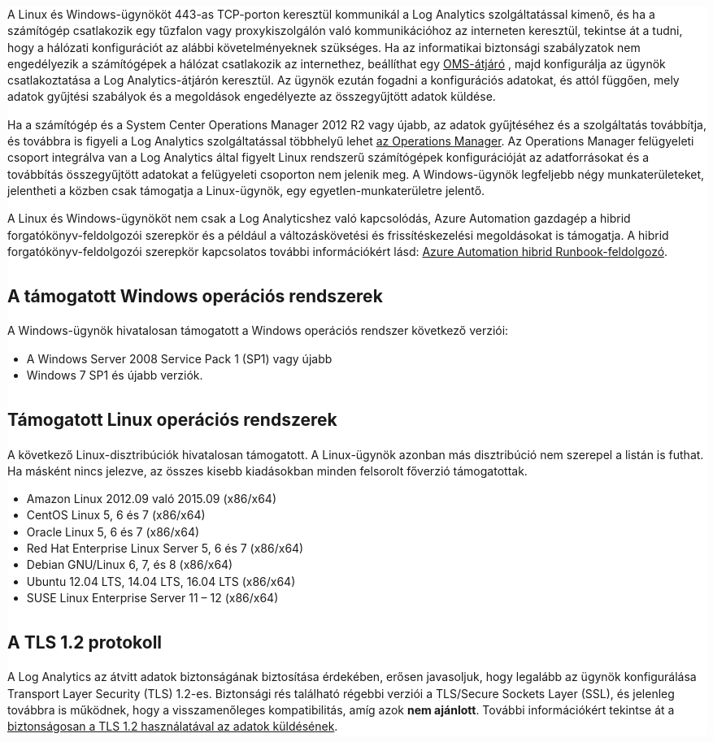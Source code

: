 A Linux és Windows-ügynököt 443-as TCP-porton keresztül kommunikál a Log Analytics szolgáltatással kimenő, és ha a számítógép csatlakozik egy tűzfalon vagy proxykiszolgálón való kommunikációhoz az interneten keresztül, tekintse át a tudni, hogy a hálózati konfigurációt az alábbi követelményeknek szükséges.  Ha az informatikai biztonsági szabályzatok nem engedélyezik a számítógépek a hálózat csatlakozik az internethez, beállíthat egy [OMS-átjáró](log-analytics-oms-gateway.md) , majd konfigurálja az ügynök csatlakoztatása a Log Analytics-átjárón keresztül. Az ügynök ezután fogadni a konfigurációs adatokat, és attól függően, mely adatok gyűjtési szabályok és a megoldások engedélyezte az összegyűjtött adatok küldése. 

Ha a számítógép és a System Center Operations Manager 2012 R2 vagy újabb, az adatok gyűjtéséhez és a szolgáltatás továbbítja, és továbbra is figyeli a Log Analytics szolgáltatással többhelyű lehet [az Operations Manager](log-analytics-om-agents.md). Az Operations Manager felügyeleti csoport integrálva van a Log Analytics által figyelt Linux rendszerű számítógépek konfigurációját az adatforrásokat és a továbbítás összegyűjtött adatokat a felügyeleti csoporton nem jelenik meg. A Windows-ügynök legfeljebb négy munkaterületeket, jelentheti a közben csak támogatja a Linux-ügynök, egy egyetlen-munkaterületre jelentő.  

A Linux és Windows-ügynököt nem csak a Log Analyticshez való kapcsolódás, Azure Automation gazdagép a hibrid forgatókönyv-feldolgozói szerepkör és a például a változáskövetési és frissítéskezelési megoldásokat is támogatja.  A hibrid forgatókönyv-feldolgozói szerepkör kapcsolatos további információkért lásd: [Azure Automation hibrid Runbook-feldolgozó](../automation/automation-hybrid-runbook-worker.md).  

## <a name="supported-windows-operating-systems"></a>A támogatott Windows operációs rendszerek
A Windows-ügynök hivatalosan támogatott a Windows operációs rendszer következő verziói:

* A Windows Server 2008 Service Pack 1 (SP1) vagy újabb
* Windows 7 SP1 és újabb verziók.

## <a name="supported-linux-operating-systems"></a>Támogatott Linux operációs rendszerek
A következő Linux-disztribúciók hivatalosan támogatott.  A Linux-ügynök azonban más disztribúció nem szerepel a listán is futhat.  Ha másként nincs jelezve, az összes kisebb kiadásokban minden felsorolt főverzió támogatottak.  

* Amazon Linux 2012.09 való 2015.09 (x86/x64)
* CentOS Linux 5, 6 és 7 (x86/x64)  
* Oracle Linux 5, 6 és 7 (x86/x64) 
* Red Hat Enterprise Linux Server 5, 6 és 7 (x86/x64)
* Debian GNU/Linux 6, 7, és 8 (x86/x64)
* Ubuntu 12.04 LTS, 14.04 LTS, 16.04 LTS (x86/x64)
* SUSE Linux Enterprise Server 11 – 12 (x86/x64)

## <a name="tls-12-protocol"></a>A TLS 1.2 protokoll
A Log Analytics az átvitt adatok biztonságának biztosítása érdekében, erősen javasoljuk, hogy legalább az ügynök konfigurálása Transport Layer Security (TLS) 1.2-es. Biztonsági rés található régebbi verziói a TLS/Secure Sockets Layer (SSL), és jelenleg továbbra is működnek, hogy a visszamenőleges kompatibilitás, amíg azok **nem ajánlott**.  További információkért tekintse át a [biztonságosan a TLS 1.2 használatával az adatok küldésének](log-analytics-data-security.md#sending-data-securely-using-tls-12). 
